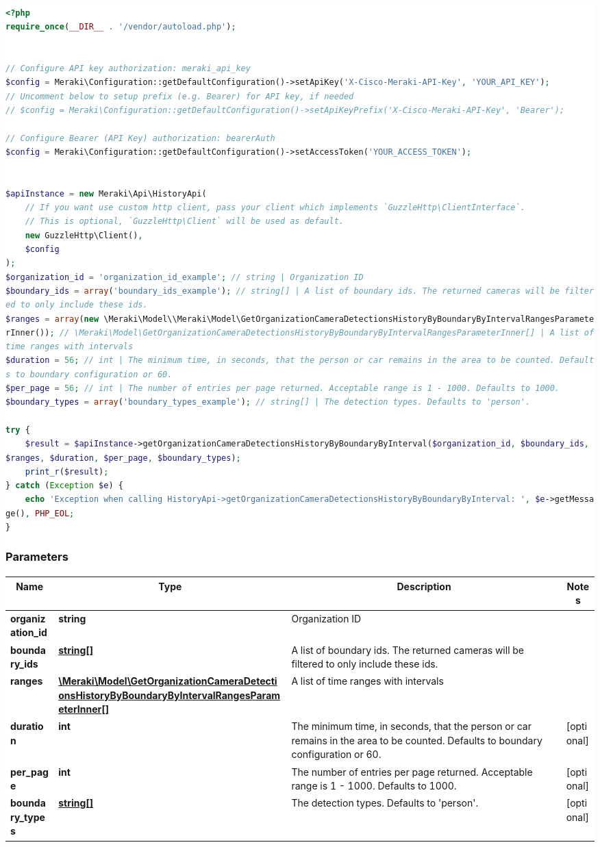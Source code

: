 ```php
<?php
require_once(__DIR__ . '/vendor/autoload.php');


// Configure API key authorization: meraki_api_key
$config = Meraki\Configuration::getDefaultConfiguration()->setApiKey('X-Cisco-Meraki-API-Key', 'YOUR_API_KEY');
// Uncomment below to setup prefix (e.g. Bearer) for API key, if needed
// $config = Meraki\Configuration::getDefaultConfiguration()->setApiKeyPrefix('X-Cisco-Meraki-API-Key', 'Bearer');

// Configure Bearer (API Key) authorization: bearerAuth
$config = Meraki\Configuration::getDefaultConfiguration()->setAccessToken('YOUR_ACCESS_TOKEN');


$apiInstance = new Meraki\Api\HistoryApi(
    // If you want use custom http client, pass your client which implements `GuzzleHttp\ClientInterface`.
    // This is optional, `GuzzleHttp\Client` will be used as default.
    new GuzzleHttp\Client(),
    $config
);
$organization_id = 'organization_id_example'; // string | Organization ID
$boundary_ids = array('boundary_ids_example'); // string[] | A list of boundary ids. The returned cameras will be filtered to only include these ids.
$ranges = array(new \Meraki\Model\\Meraki\Model\GetOrganizationCameraDetectionsHistoryByBoundaryByIntervalRangesParameterInner()); // \Meraki\Model\GetOrganizationCameraDetectionsHistoryByBoundaryByIntervalRangesParameterInner[] | A list of time ranges with intervals
$duration = 56; // int | The minimum time, in seconds, that the person or car remains in the area to be counted. Defaults to boundary configuration or 60.
$per_page = 56; // int | The number of entries per page returned. Acceptable range is 1 - 1000. Defaults to 1000.
$boundary_types = array('boundary_types_example'); // string[] | The detection types. Defaults to 'person'.

try {
    $result = $apiInstance->getOrganizationCameraDetectionsHistoryByBoundaryByInterval($organization_id, $boundary_ids, $ranges, $duration, $per_page, $boundary_types);
    print_r($result);
} catch (Exception $e) {
    echo 'Exception when calling HistoryApi->getOrganizationCameraDetectionsHistoryByBoundaryByInterval: ', $e->getMessage(), PHP_EOL;
}
```

### Parameters

| Name | Type | Description  | Notes |
| ------------- | ------------- | ------------- | ------------- |
| **organization_id** | **string**| Organization ID | |
| **boundary_ids** | [**string[]**](../Model/string.md)| A list of boundary ids. The returned cameras will be filtered to only include these ids. | |
| **ranges** | [**\Meraki\Model\GetOrganizationCameraDetectionsHistoryByBoundaryByIntervalRangesParameterInner[]**](../Model/\Meraki\Model\GetOrganizationCameraDetectionsHistoryByBoundaryByIntervalRangesParameterInner.md)| A list of time ranges with intervals | |
| **duration** | **int**| The minimum time, in seconds, that the person or car remains in the area to be counted. Defaults to boundary configuration or 60. | [optional] |
| **per_page** | **int**| The number of entries per page returned. Acceptable range is 1 - 1000. Defaults to 1000. | [optional] |
| **boundary_types** | [**string[]**](../Model/string.md)| The detection types. Defaults to &#39;person&#39;. | [optional] |
